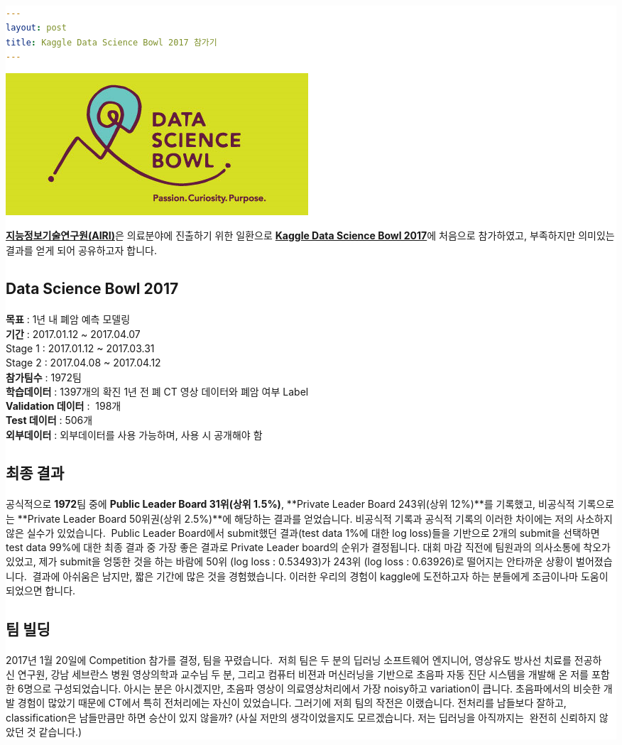 ```yaml
---
layout: post
title: Kaggle Data Science Bowl 2017 참가기
---
```


![kaggle_dsb2017](../images/front_page.png)

[**지능정보기술연구원(AIRI)**](http://airi.kr)은 의료분야에 진출하기 위한 일환으로 [**Kaggle Data Science Bowl 2017**](https://www.kaggle.com/c/data-science-bowl-2017)에 처음으로 참가하였고, 부족하지만 의미있는 결과를 얻게 되어 공유하고자 합니다. 

## Data Science Bowl 2017

**목표** : 1년 내 폐암 예측 모델링  
**기간** : 2017.01.12 ~ 2017.04.07    
Stage 1 : 2017.01.12 ~ 2017.03.31  
Stage 2 : 2017.04.08 ~ 2017.04.12  
**참가팀수** : 1972팀  
**학습데이터** : 1397개의 확진 1년 전 폐 CT 영상 데이터와 폐암 여부 Label  
**Validation 데이터** :  198개  
**Test 데이터** : 506개  
**외부데이터** : 외부데이터를 사용 가능하며, 사용 시 공개해야 함  

## 최종 결과
공식적으로 **1972**팀 중에 **Public Leader Board 31위(상위 1.5%)**, **Private Leader Board 243위(상위 12%)**를 기록했고, 비공식적 기록으로는 **Private Leader Board 50위권(상위 2.5%)**에 해당하는 결과를 얻었습니다.
비공식적 기록과 공식적 기록의 이러한 차이에는 저의 사소하지 않은 실수가 있었습니다.  Public Leader Board에서 submit했던 결과(test data 1%에 대한 log loss)들을 기반으로 2개의 submit을 선택하면 test data 99%에 대한 최종 결과 중 가장 좋은 결과로 Private Leader board의 순위가 결정됩니다. 대회 마감 직전에 팀원과의 의사소통에 착오가 있었고, 제가 submit을 엉뚱한 것을 하는 바람에 50위 (log loss : 0.53493)가 243위 (log loss : 0.63926)로 떨어지는 안타까운 상황이 벌어졌습니다.  결과에 아쉬움은 남지만, 짧은 기간에 많은 것을 경험했습니다. 이러한 우리의 경험이 kaggle에 도전하고자 하는 분들에게 조금이나마 도움이 되었으면 합니다.

## 팀 빌딩

2017년 1월 20일에 Competition 참가를 결정, 팀을 꾸렸습니다.  저희 팀은 두 분의 딥러닝 소프트웨어 엔지니어, 영상유도 방사선 치료를 전공하신 연구원, 강남 세브란스 병원 영상의학과 교수님 두 분, 그리고 컴퓨터 비젼과 머신러닝을 기반으로 초음파 자동 진단 시스템을 개발해 온 저를 포함한 6명으로 구성되었습니다.
아시는 분은 아시겠지만, 초음파 영상이 의료영상처리에서 가장 noisy하고 variation이 큽니다. 초음파에서의 비슷한 개발 경험이 많았기 때문에 CT에서 특히 전처리에는 자신이 있었습니다. 그러기에 저희 팀의 작전은 이랬습니다. 전처리를 남들보다 잘하고, classification은 남들만큼만 하면 승산이 있지 않을까? (사실 저만의 생각이었을지도 모르겠습니다. 저는 딥러닝을 아직까지는  완전히 신뢰하지 않았던 것 같습니다.) 
